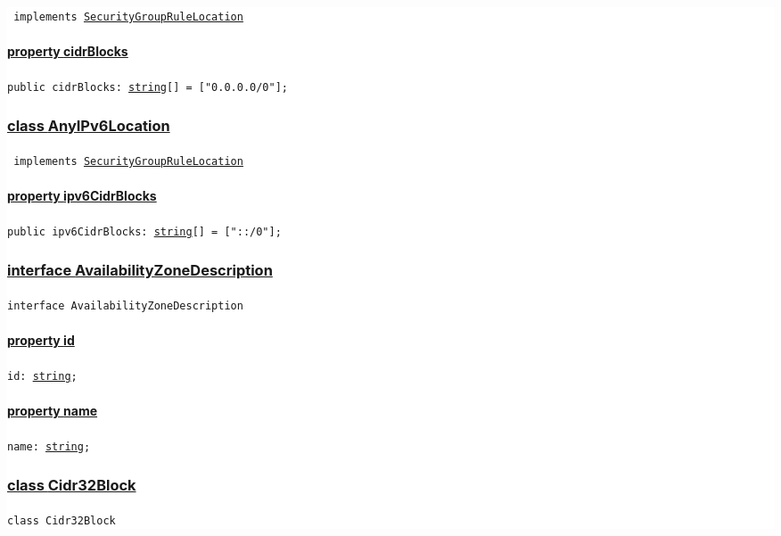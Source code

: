 <pre class="highlight"><code> <span class='kr'>implements</span> <a href='#SecurityGroupRuleLocation'>SecurityGroupRuleLocation</a></code></pre>
<h4 class="pdoc-member-header" id="AnyIPv4Location-cidrBlocks">
<a class="pdoc-child-name" href="https://github.com/pulumi/pulumi-awsx/blob/43b8dabc0ec1e5187bf63e107bf06ee54021a1a7/sdk/nodejs/classic/ec2/securityGroupRule.ts#L58">property <b>cidrBlocks</b></a>
</h4>

<pre class="highlight"><code><span class='kd'>public </span>cidrBlocks: <span class='kd'><a href='https://developer.mozilla.org/en-US/docs/Web/JavaScript/Reference/Global_Objects/String'>string</a></span>[] = [&#34;0.0.0.0/0&#34;];</code></pre>
<h3 class="pdoc-module-header" id="AnyIPv6Location" data-link-title="AnyIPv6Location">
    <a href="https://github.com/pulumi/pulumi-awsx/blob/43b8dabc0ec1e5187bf63e107bf06ee54021a1a7/sdk/nodejs/classic/ec2/securityGroupRule.ts#L61">
        class <strong>AnyIPv6Location</strong>
    </a>
</h3>

<pre class="highlight"><code> <span class='kr'>implements</span> <a href='#SecurityGroupRuleLocation'>SecurityGroupRuleLocation</a></code></pre>
<h4 class="pdoc-member-header" id="AnyIPv6Location-ipv6CidrBlocks">
<a class="pdoc-child-name" href="https://github.com/pulumi/pulumi-awsx/blob/43b8dabc0ec1e5187bf63e107bf06ee54021a1a7/sdk/nodejs/classic/ec2/securityGroupRule.ts#L64">property <b>ipv6CidrBlocks</b></a>
</h4>

<pre class="highlight"><code><span class='kd'>public </span>ipv6CidrBlocks: <span class='kd'><a href='https://developer.mozilla.org/en-US/docs/Web/JavaScript/Reference/Global_Objects/String'>string</a></span>[] = [&#34;::/0&#34;];</code></pre>
<h3 class="pdoc-module-header" id="AvailabilityZoneDescription" data-link-title="AvailabilityZoneDescription">
    <a href="https://github.com/pulumi/pulumi-awsx/blob/43b8dabc0ec1e5187bf63e107bf06ee54021a1a7/sdk/nodejs/classic/ec2/vpcTopology.ts#L24">
        interface <strong>AvailabilityZoneDescription</strong>
    </a>
</h3>

<pre class="highlight"><code><span class='kr'>interface</span> <span class='nx'>AvailabilityZoneDescription</span></code></pre>
<h4 class="pdoc-member-header" id="AvailabilityZoneDescription-id">
<a class="pdoc-child-name" href="https://github.com/pulumi/pulumi-awsx/blob/43b8dabc0ec1e5187bf63e107bf06ee54021a1a7/sdk/nodejs/classic/ec2/vpcTopology.ts#L26">property <b>id</b></a>
</h4>

<pre class="highlight"><code><span class='kd'></span>id: <span class='kd'><a href='https://developer.mozilla.org/en-US/docs/Web/JavaScript/Reference/Global_Objects/String'>string</a></span>;</code></pre>
<h4 class="pdoc-member-header" id="AvailabilityZoneDescription-name">
<a class="pdoc-child-name" href="https://github.com/pulumi/pulumi-awsx/blob/43b8dabc0ec1e5187bf63e107bf06ee54021a1a7/sdk/nodejs/classic/ec2/vpcTopology.ts#L25">property <b>name</b></a>
</h4>

<pre class="highlight"><code><span class='kd'></span>name: <span class='kd'><a href='https://developer.mozilla.org/en-US/docs/Web/JavaScript/Reference/Global_Objects/String'>string</a></span>;</code></pre>
<h3 class="pdoc-module-header" id="Cidr32Block" data-link-title="Cidr32Block">
    <a href="https://github.com/pulumi/pulumi-awsx/blob/43b8dabc0ec1e5187bf63e107bf06ee54021a1a7/sdk/nodejs/classic/ec2/cidr.ts#L42">
        class <strong>Cidr32Block</strong>
    </a>
</h3>

<pre class="highlight"><code><span class='kr'>class</span> <span class='nx'>Cidr32Block</span></code></pre>
<h4 class="pdoc-member-header" id="Cidr32Block-constructor">
